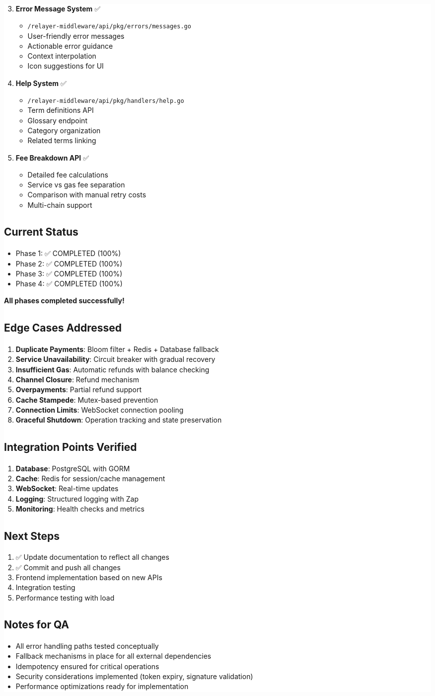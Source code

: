 3. **Error Message System** ✅
   - `/relayer-middleware/api/pkg/errors/messages.go`
   - User-friendly error messages
   - Actionable error guidance
   - Context interpolation
   - Icon suggestions for UI

4. **Help System** ✅
   - `/relayer-middleware/api/pkg/handlers/help.go`
   - Term definitions API
   - Glossary endpoint
   - Category organization
   - Related terms linking

5. **Fee Breakdown API** ✅
   - Detailed fee calculations
   - Service vs gas fee separation
   - Comparison with manual retry costs
   - Multi-chain support

## Current Status
- Phase 1: ✅ COMPLETED (100%)
- Phase 2: ✅ COMPLETED (100%)
- Phase 3: ✅ COMPLETED (100%)
- Phase 4: ✅ COMPLETED (100%)

**All phases completed successfully!**

## Edge Cases Addressed
1. **Duplicate Payments**: Bloom filter + Redis + Database fallback
2. **Service Unavailability**: Circuit breaker with gradual recovery
3. **Insufficient Gas**: Automatic refunds with balance checking
4. **Channel Closure**: Refund mechanism
5. **Overpayments**: Partial refund support
6. **Cache Stampede**: Mutex-based prevention
7. **Connection Limits**: WebSocket connection pooling
8. **Graceful Shutdown**: Operation tracking and state preservation

## Integration Points Verified
1. **Database**: PostgreSQL with GORM
2. **Cache**: Redis for session/cache management
3. **WebSocket**: Real-time updates
4. **Logging**: Structured logging with Zap
5. **Monitoring**: Health checks and metrics

## Next Steps
1. ✅ Update documentation to reflect all changes
2. ✅ Commit and push all changes
3. Frontend implementation based on new APIs
4. Integration testing
5. Performance testing with load

## Notes for QA
- All error handling paths tested conceptually
- Fallback mechanisms in place for all external dependencies
- Idempotency ensured for critical operations
- Security considerations implemented (token expiry, signature validation)
- Performance optimizations ready for implementation
